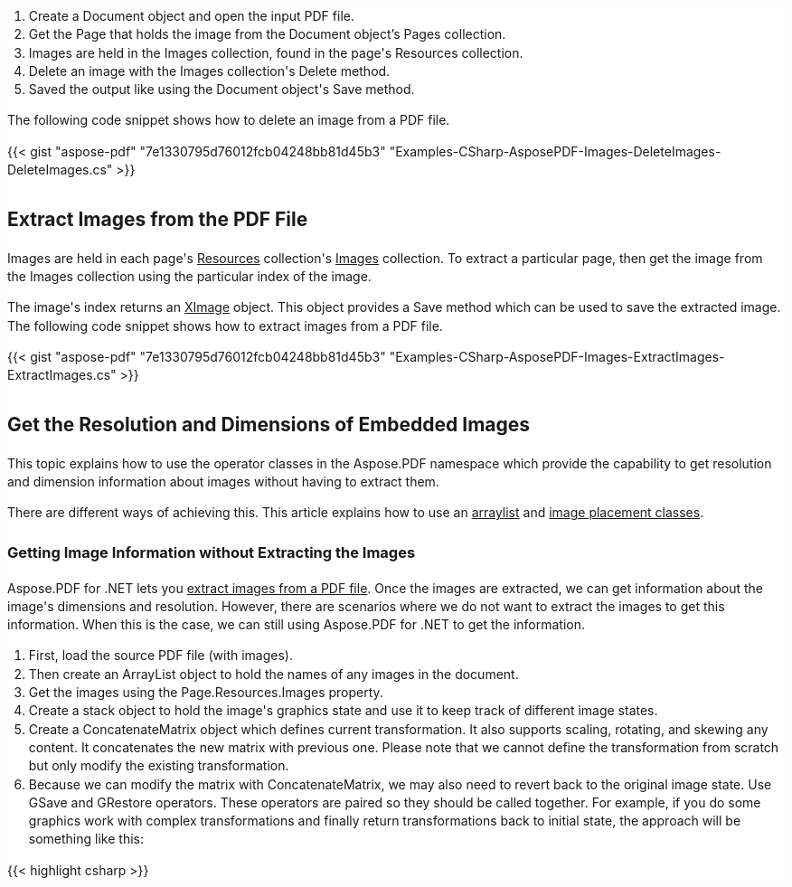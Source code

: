 1. Create a Document object and open the input PDF file.
1. Get the Page that holds the image from the Document object’s Pages collection.
1. Images are held in the Images collection, found in the page's Resources collection.
1. Delete an image with the Images collection's Delete method.
1. Saved the output like using the Document object's Save method.

The following code snippet shows how to delete an image from a PDF file.

{{< gist "aspose-pdf" "7e1330795d76012fcb04248bb81d45b3" "Examples-CSharp-AsposePDF-Images-DeleteImages-DeleteImages.cs" >}}
## **Extract Images from the PDF File**
Images are held in each page's [Resources](https://apireference.aspose.com/net/pdf/aspose.pdf/resources) collection's [Images](https://apireference.aspose.com/net/pdf/aspose.pdf/resources/properties/images) collection. To extract a particular page, then get the image from the Images collection using the particular index of the image.

The image's index returns an [XImage](https://apireference.aspose.com/net/pdf/aspose.pdf/ximage) object. This object provides a Save method which can be used to save the extracted image. The following code snippet shows how to extract images from a PDF file.

{{< gist "aspose-pdf" "7e1330795d76012fcb04248bb81d45b3" "Examples-CSharp-AsposePDF-Images-ExtractImages-ExtractImages.cs" >}}
## **Get the Resolution and Dimensions of Embedded Images**
This topic explains how to use the operator classes in the Aspose.PDF namespace which provide the capability to get resolution and dimension information about images without having to extract them.

There are different ways of achieving this. This article explains how to use an [arraylist](/pdf/net/manipulate-images-html/) and [image placement classes](https://apireference.aspose.com/net/pdf/aspose.pdf/imageplacement).
### **Getting Image Information without Extracting the Images**
Aspose.PDF for .NET lets you [extract images from a PDF file](/pdf/net/manipulate-images/). Once the images are extracted, we can get information about the image's dimensions and resolution. However, there are scenarios where we do not want to extract the images to get this information. When this is the case, we can still using Aspose.PDF for .NET to get the information.

1. First, load the source PDF file (with images).
1. Then create an ArrayList object to hold the names of any images in the document.
1. Get the images using the Page.Resources.Images property.
1. Create a stack object to hold the image's graphics state and use it to keep track of different image states.
1. Create a ConcatenateMatrix object which defines current transformation. It also supports scaling, rotating, and skewing any content. It concatenates the new matrix with previous one. Please note that we cannot define the transformation from scratch but only modify the existing transformation.
1. Because we can modify the matrix with ConcatenateMatrix, we may also need to revert back to the original image state. Use GSave and GRestore operators.
   These operators are paired so they should be called together. For example, if you do some graphics work with complex transformations and finally return transformations back to initial state, the approach will be something like this:

{{< highlight csharp >}}
